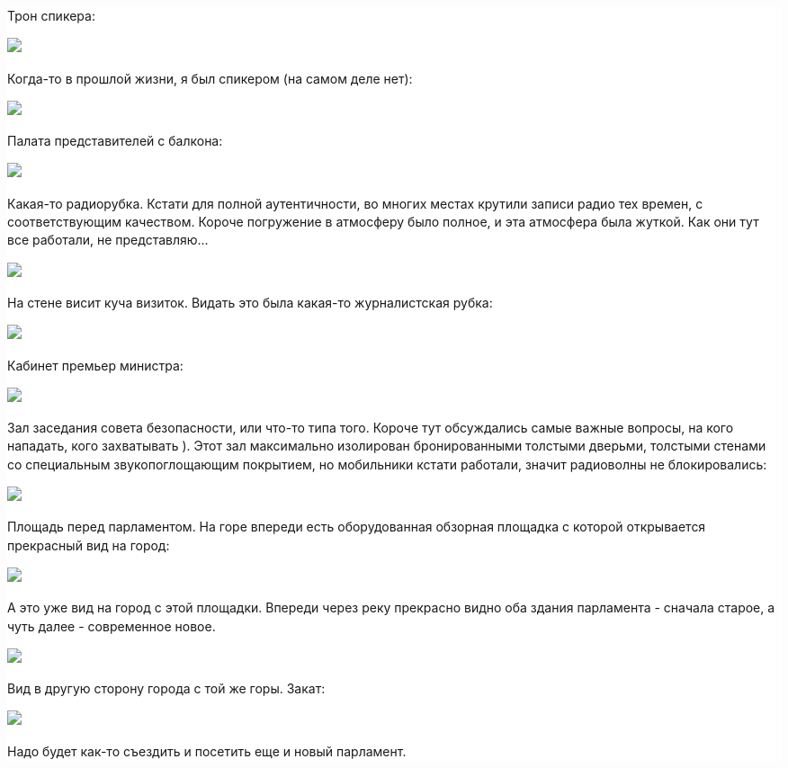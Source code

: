Трон спикера:

[![](/photos/2014/old-parliament-house/032.jpg)](/photos/2014/old-parliament-house/032.jpg)

Когда-то в прошлой жизни, я был спикером (на самом деле нет):

[![](/photos/2014/old-parliament-house/033.jpg)](/photos/2014/old-parliament-house/033.jpg)

Палата представителей с балкона:

[![](/photos/2014/old-parliament-house/034.jpg)](/photos/2014/old-parliament-house/034.jpg)

Какая-то радиорубка. Кстати для полной аутентичности, во многих местах крутили записи радио тех времен, с соответствующим качеством. Короче погружение в атмосферу было полное, и эта атмосфера была жуткой. Как они тут все работали, не представляю...

[![](/photos/2014/old-parliament-house/035.jpg)](/photos/2014/old-parliament-house/035.jpg)

На стене висит куча визиток. Видать это была какая-то журналистская рубка:

[![](/photos/2014/old-parliament-house/036.jpg)](/photos/2014/old-parliament-house/036.jpg)

Кабинет премьер министра:

[![](/photos/2014/old-parliament-house/037.jpg)](/photos/2014/old-parliament-house/037.jpg)

Зал заседания совета безопасности, или что-то типа того. Короче тут обсуждались самые важные вопросы, на кого нападать, кого захватывать ). Этот зал максимально изолирован бронированными толстыми дверьми, толстыми стенами со специальным звукопоглощающим покрытием, но мобильники кстати работали, значит радиоволны не блокировались:

[![](/photos/2014/old-parliament-house/038.jpg)](/photos/2014/old-parliament-house/038.jpg)

Площадь перед парламентом. На горе впереди есть оборудованная обзорная площадка с которой открывается прекрасный вид на город:

[![](/photos/2014/old-parliament-house/039.jpg)](/photos/2014/old-parliament-house/039.jpg)

А это уже вид на город с этой площадки. Впереди через реку прекрасно видно оба здания парламента - сначала старое, а чуть далее - современное новое.

[![](/photos/2014/old-parliament-house/040.jpg)](/photos/2014/old-parliament-house/040.jpg)

Вид в другую сторону города с той же горы. Закат:

[![](/photos/2014/old-parliament-house/041.jpg)](/photos/2014/old-parliament-house/041.jpg)

Надо будет как-то съездить и посетить еще и новый парламент.
